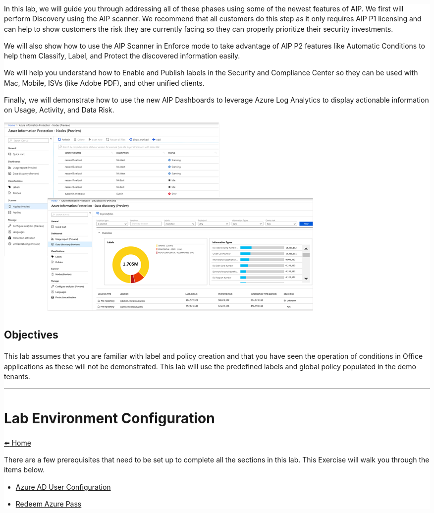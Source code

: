 In this lab, we will guide you through addressing all of these phases using some of the newest features of AIP.  We first will perform Discovery using the AIP scanner. We recommend that all customers do this step as it only requires AIP P1 licensing and can help to show customers the risk they are currently facing so they can properly prioritize their security investments. 

We will also show how to use the AIP Scanner in Enforce mode to take advantage of AIP P2 features like Automatic Conditions to help them Classify, Label, and Protect the discovered information easily.

We will help you understand how to Enable and Publish labels in the Security and Compliance Center so they can be used with Mac, Mobile, ISVs (like Adobe PDF), and other unified clients.

Finally, we will demonstrate how to use the new AIP Dashboards to leverage Azure Log Analytics to display actionable information on Usage, Activity, and Data Risk.

![Two overlaying screenshots of the Azure Information Protection scanner's blade in the Azure portal. This blade provides dashboards that consolidate information for all deployed Azure Information Protection scanners, including health status, scan results, classification and policy settings, and more.](/Media/8324-image001.png)

## Objectives

This lab assumes that you are familiar with label and policy creation and that you have seen the operation of conditions in Office applications as these will not be demonstrated.  This lab will use the predefined labels and global policy populated in the demo tenants.

---

# Lab Environment Configuration
[:arrow_left: Home](#introduction)

There are a few prerequisites that need to be set up to complete all the sections in this lab.  This Exercise will walk you through the items below.

- [Azure AD User Configuration](#azure-ad-user-configuration)

- [Redeem Azure Pass](#redeem-azure-pass)
